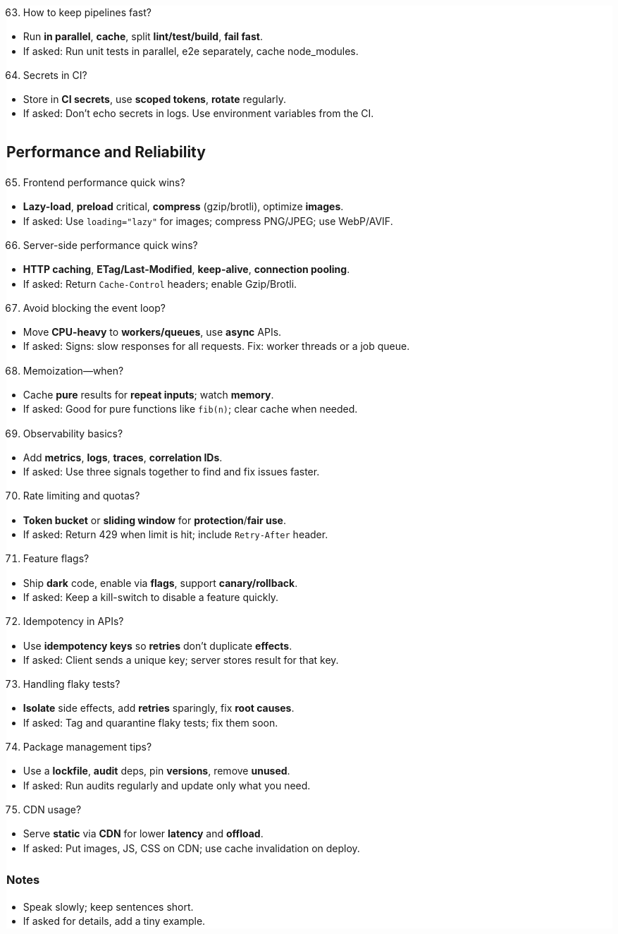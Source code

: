 63) How to keep pipelines fast?
- Run **in parallel**, **cache**, split **lint/test/build**, **fail fast**.
- If asked: Run unit tests in parallel, e2e separately, cache node_modules.

64) Secrets in CI?
- Store in **CI secrets**, use **scoped tokens**, **rotate** regularly.
- If asked: Don’t echo secrets in logs. Use environment variables from the CI.

## Performance and Reliability

65) Frontend performance quick wins?
- **Lazy-load**, **preload** critical, **compress** (gzip/brotli), optimize **images**.
- If asked: Use `loading="lazy"` for images; compress PNG/JPEG; use WebP/AVIF.

66) Server-side performance quick wins?
- **HTTP caching**, **ETag/Last-Modified**, **keep-alive**, **connection pooling**.
- If asked: Return `Cache-Control` headers; enable Gzip/Brotli.

67) Avoid blocking the event loop?
- Move **CPU-heavy** to **workers/queues**, use **async** APIs.
- If asked: Signs: slow responses for all requests. Fix: worker threads or a job queue.

68) Memoization—when?
- Cache **pure** results for **repeat inputs**; watch **memory**.
- If asked: Good for pure functions like `fib(n)`; clear cache when needed.

69) Observability basics?
- Add **metrics**, **logs**, **traces**, **correlation IDs**.
- If asked: Use three signals together to find and fix issues faster.

70) Rate limiting and quotas?
- **Token bucket** or **sliding window** for **protection**/**fair use**.
- If asked: Return 429 when limit is hit; include `Retry-After` header.

71) Feature flags?
- Ship **dark** code, enable via **flags**, support **canary/rollback**.
- If asked: Keep a kill-switch to disable a feature quickly.

72) Idempotency in APIs?
- Use **idempotency keys** so **retries** don’t duplicate **effects**.
- If asked: Client sends a unique key; server stores result for that key.

73) Handling flaky tests?
- **Isolate** side effects, add **retries** sparingly, fix **root causes**.
- If asked: Tag and quarantine flaky tests; fix them soon.

74) Package management tips?
- Use a **lockfile**, **audit** deps, pin **versions**, remove **unused**.
- If asked: Run audits regularly and update only what you need.

75) CDN usage?
- Serve **static** via **CDN** for lower **latency** and **offload**.
- If asked: Put images, JS, CSS on CDN; use cache invalidation on deploy.

### Notes
- Speak slowly; keep sentences short.
- If asked for details, add a tiny example.